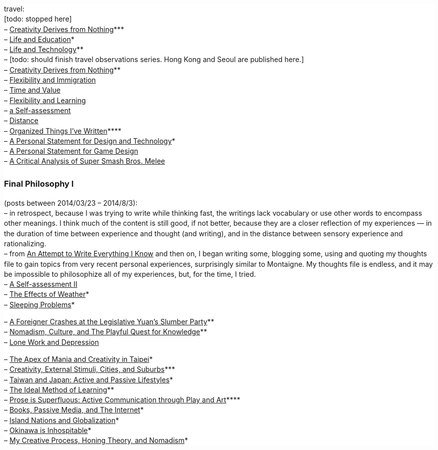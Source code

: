travel:  
[todo: stopped here]  
&#8211; [Creativity Derives from Nothing](http://www.rahilpatel.com/blog/creativity-derives-from-nothing)\***  
&#8211; [Life and Education](http://www.rahilpatel.com/blog/life-and-education)*  
&#8211; [Life and Technology](http://www.rahilpatel.com/blog/life-and-technology)**  
&#8211; [todo: should finish travel observations series. Hong Kong and Seoul are published here.]  
&#8211; [Creativity Derives from Nothing](http://www.rahilpatel.com/blog/creativity-derives-from-nothing)**  
&#8211; [Flexibility and Immigration](http://www.rahilpatel.com/blog/flexibility-and-immigration)  
&#8211; [Time and Value](http://www.rahilpatel.com/blog/time-and-value)  
&#8211; [Flexibility and Learning](http://www.rahilpatel.com/blog/flexibility-and-learning)  
&#8211; [a Self-assessment](http://www.rahilpatel.com/blog/a-self-assessment)  
&#8211; [Distance](http://www.rahilpatel.com/blog/distance)  
&#8211; [Organized Things I&#8217;ve Written](http://www.rahilpatel.com/blog/valuable-things-ive-written)\****  
&#8211; [A Personal Statement for Design and Technology](http://www.rahilpatel.com/blog/a-personal-statement-for-design-and-technology)*  
&#8211; [A Personal Statement for Game Design](http://www.rahilpatel.com/blog/a-personal-statement-for-game-design)  
&#8211; [A Critical Analysis of Super Smash Bros. Melee](http://www.rahilpatel.com/blog/a-critical-analysis-of-super-smash-bros-melee)

### <span id="final_philosophy_i">Final Philosophy I</span>

(posts between 2014/03/23 &#8211; 2014/8/3):  
&#8211; in retrospect, because I was trying to write while thinking fast, the writings lack vocabulary or use other words to encompass other meanings. I think much of the content is still good, if not better, because they are a closer reflection of my experiences &#8212; in the duration of time between experience and thought (and writing), and in the distance between sensory experience and rationalizing.  
&#8211; from [An Attempt to Write Everything I Know](http://www.rahilpatel.com/blog/an-attempt-to-write-everything-i-know) and then on, I began writing some, blogging some, using and quoting my thoughts file to gain topics from very recent personal experiences, surprisingly similar to Montaigne. My thoughts file is endless, and it may be impossible to philosophize all of my experiences, but, for the time, I tried.  
&#8211; [A Self-assessment II](http://www.rahilpatel.com/blog/a-self-assessment-ii)  
&#8211; [The Effects of Weather](http://www.rahilpatel.com/blog/the-effects-of-weather)*  
&#8211; [Sleeping Problems](http://www.rahilpatel.com/blog/sleeping-problems)*

&#8211; [A Foreigner Crashes at the Legislative Yuan&#8217;s Slumber Party](http://www.rahilpatel.com/blog/a-foreigner-crashes-at-the-legislative-yuans-slumber-party)**  
&#8211; [Nomadism, Culture, and The Playful Quest for Knowledge](http://www.rahilpatel.com/blog/nomadism-culture-and-the-playful-quest-for-knowledge)**  
&#8211; [Lone Work and Depression](http://www.rahilpatel.com/blog/lone-work-and-depression)

&#8211; [The Apex of Mania and Creativity in Taipei](http://www.rahilpatel.com/blog/the-apex-of-mania-and-creativity-in-taipei)*  
&#8211; [Creativity, External Stimuli, Cities, and Suburbs](http://www.rahilpatel.com/blog/creativity-external-stimuli-cities-and-suburbs)\***  
&#8211; [Taiwan and Japan: Active and Passive Lifestyles](http://www.rahilpatel.com/blog/taiwan-and-japan-active-and-passive-lifestyles)*  
&#8211; [The Ideal Method of Learning](http://www.rahilpatel.com/blog/the-ideal-method-of-learning "The Ideal Method of Learning")**  
&#8211; [Prose is Superfluous: Active Communication through Play and Art](http://www.rahilpatel.com/blog/prose-is-superfluous-active-communication-through-play-and-art "Prose is Superfluous: Active Communication through Play and Art")\****  
&#8211; [Books, Passive Media, and The Internet](http://www.rahilpatel.com/blog/books-passive-media-and-the-internet "Books, Passive Media, and The Internet")*  
&#8211; [Island Nations and Globalization](http://www.rahilpatel.com/blog/island-nations-and-globalization)*  
&#8211; [Okinawa is Inhospitable](http://www.rahilpatel.com/blog/okinawana-is-inhospitable)*  
&#8211; [My Creative Process, Honing Theory, and Nomadism](http://www.rahilpatel.com/blog/my-creative-process-honing-theory-and-nomadism)*  